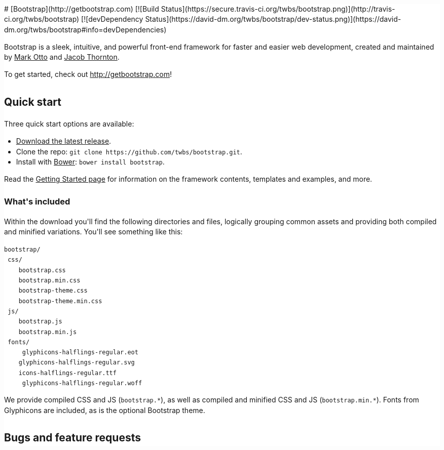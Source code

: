 </dl>
# [Bootstrap](http://getbootstrap.com) [![Build Status](https://secure.travis-ci.org/twbs/bootstrap.png)](http://travis-ci.org/twbs/bootstrap) [![devDependency Status](https://david-dm.org/twbs/bootstrap/dev-status.png)](https://david-dm.org/twbs/bootstrap#info=devDependencies)

Bootstrap is a sleek, intuitive, and powerful front-end framework for faster and easier web development, created and maintained by [Mark Otto](http://twitter.com/mdo) and [Jacob Thornton](http://twitter.com/fat).

To get started, check out <http://getbootstrap.com>!



## Quick start

Three quick start options are available:

* [Download the latest release](https://github.com/twbs/bootstrap/archive/v3.0.2.zip).
* Clone the repo: `git clone https://github.com/twbs/bootstrap.git`.
* Install with [Bower](http://bower.io): `bower install bootstrap`.

Read the [Getting Started page](http://getbootstrap.com/getting-started/) for information on the framework contents, templates and examples, and more.

### What's included

Within the download you'll find the following directories and files, logically grouping common assets and providing both compiled and minified variations. You'll see something like this:

```
bootstrap/
 css/
    bootstrap.css
    bootstrap.min.css
    bootstrap-theme.css
    bootstrap-theme.min.css
 js/
    bootstrap.js
    bootstrap.min.js
 fonts/
     glyphicons-halflings-regular.eot
    glyphicons-halflings-regular.svg
    icons-halflings-regular.ttf
     glyphicons-halflings-regular.woff
```

We provide compiled CSS and JS (`bootstrap.*`), as well as compiled and minified CSS and JS (`bootstrap.min.*`). Fonts from Glyphicons are included, as is the optional Bootstrap theme.



## Bugs and feature requests
